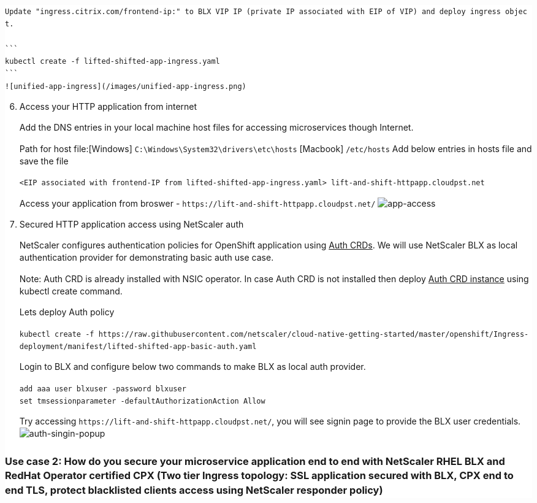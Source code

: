    Update "ingress.citrix.com/frontend-ip:" to BLX VIP IP (private IP associated with EIP of VIP) and deploy ingress object.

    ```
    kubectl create -f lifted-shifted-app-ingress.yaml
    ```
    ![unified-app-ingress](/images/unified-app-ingress.png)

6.  Access your HTTP application from internet

    Add the DNS entries in your local machine host files for accessing microservices though Internet.

    Path for host file:[Windows] ``C:\Windows\System32\drivers\etc\hosts`` [Macbook] ``/etc/hosts``
    Add below entries in hosts file and save the file

    ```
    <EIP associated with frontend-IP from lifted-shifted-app-ingress.yaml> lift-and-shift-httpapp.cloudpst.net
    ```
    Access your application from broswer - ``https://lift-and-shift-httpapp.cloudpst.net/``
    ![app-access](/images/app-access.png)

7.  Secured HTTP application access using NetScaler auth

    NetScaler configures authentication policies for OpenShift application using [Auth CRDs](https://github.com/netscaler/netscaler-k8s-ingress-controller/blob/master/crd/auth/README.md). We will use NetScaler BLX as local authentication provider for demonstrating basic auth use case.

    Note: Auth CRD is already installed with NSIC operator. In case Auth CRD is not installed then deploy [Auth CRD instance](https://raw.githubusercontent.com/citrix/citrix-k8s-ingress-controller/master/crd/auth/auth-crd.yaml) using kubectl create command.

    Lets deploy Auth policy
    ```
    kubectl create -f https://raw.githubusercontent.com/netscaler/cloud-native-getting-started/master/openshift/Ingress-deployment/manifest/lifted-shifted-app-basic-auth.yaml
    ```

    Login to BLX and configure below two commands to make BLX as local auth provider.
    ```
    add aaa user blxuser -password blxuser
    set tmsessionparameter -defaultAuthorizationAction Allow
    ```

    Try accessing ``https://lift-and-shift-httpapp.cloudpst.net/``, you will see signin page to provide the BLX user credentials.
    ![auth-singin-popup](/images/auth-singin-popup.png) 



### Use case 2: How do you secure your microservice application end to end with NetScaler RHEL BLX and RedHat Operator certified CPX (Two tier Ingress topology: SSL application secured with BLX, CPX end to end TLS, protect blacklisted clients access using NetScaler responder policy)
